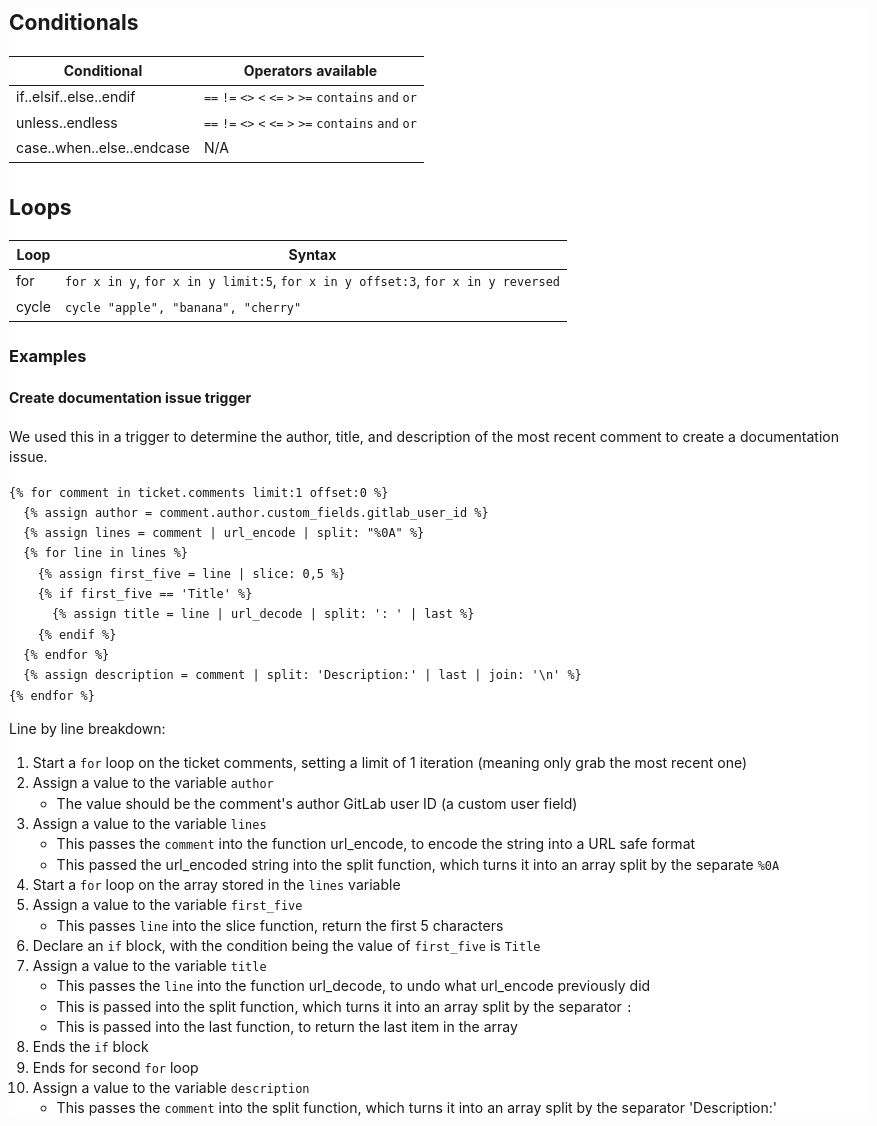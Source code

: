 ## Conditionals

| Conditional | Operators available |
|-------------|---------------------|
| if..elsif..else..endif | `==` `!=` `<>` `<` `<=` `>` `>=` `contains` `and` `or` |
| unless..endless | `==` `!=` `<>` `<` `<=` `>` `>=` `contains` `and` `or` |
| case..when..else..endcase | N/A |

## Loops

| Loop | Syntax |
|------|--------|
| for | `for x in y`, `for x in y limit:5`, `for x in y offset:3`, `for x in y reversed` |
| cycle | `cycle "apple", "banana", "cherry"` |

### Examples

#### Create documentation issue trigger

We used this in a trigger to determine the author, title, and description of the most recent comment to create a documentation issue.

```string
{% for comment in ticket.comments limit:1 offset:0 %}
  {% assign author = comment.author.custom_fields.gitlab_user_id %}
  {% assign lines = comment | url_encode | split: "%0A" %}
  {% for line in lines %}
    {% assign first_five = line | slice: 0,5 %}
    {% if first_five == 'Title' %}
      {% assign title = line | url_decode | split: ': ' | last %}
    {% endif %}
  {% endfor %}
  {% assign description = comment | split: 'Description:' | last | join: '\n' %}
{% endfor %}
```

Line by line breakdown:

1. Start a `for` loop on the ticket comments, setting a limit of 1 iteration (meaning only grab the most recent one)
1. Assign a value to the variable `author`
   - The value should be the comment's author GitLab user ID (a custom user field)
1. Assign a value to the variable `lines`
   - This passes the `comment` into the function url_encode, to encode the string into a URL safe format
   - This passed the url_encoded string into the split function, which turns it into an array split by the separate `%0A`
1. Start a `for` loop on the array stored in the `lines` variable
1. Assign a value to the variable `first_five`
   - This passes `line` into the slice function, return the first 5 characters
1. Declare an `if` block, with the condition being the value of `first_five` is
   `Title`
1. Assign a value to the variable `title`
   - This passes the `line` into the function url_decode, to undo what url_encode previously did
   - This is passed into the split function, which turns it into an array split by the separator `:`
   - This is passed into the last function, to return the last item in the array
1. Ends the `if` block
1. Ends for second `for` loop
1. Assign a value to the variable `description`
   - This passes the `comment` into the split function, which turns it into an array split by the separator 'Description:'